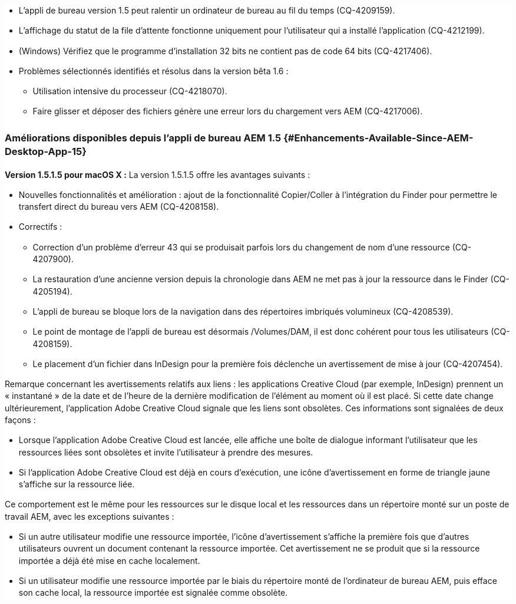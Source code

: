    * L’appli de bureau version 1.5 peut ralentir un ordinateur de bureau au fil du temps (CQ-4209159).

   * L’affichage du statut de la file d’attente fonctionne uniquement pour l’utilisateur qui a installé l’application (CQ-4212199).

   * (Windows) Vérifiez que le programme d’installation 32 bits ne contient pas de code 64 bits (CQ-4217406).

* Problèmes sélectionnés identifiés et résolus dans la version bêta 1.6 :

   * Utilisation intensive du processeur (CQ-4218070).

   * Faire glisser et déposer des fichiers génère une erreur lors du chargement vers AEM (CQ-4217006).

### Améliorations disponibles depuis l’appli de bureau AEM 1.5 {#Enhancements-Available-Since-AEM-Desktop-App-15}

**Version 1.5.1.5 pour macOS X :** La version 1.5.1.5 offre les avantages suivants :

* Nouvelles fonctionnalités et amélioration : ajout de la fonctionnalité Copier/Coller à l’intégration du Finder pour permettre le transfert direct du bureau vers AEM (CQ-4208158).

* Correctifs :

   * Correction d’un problème d’erreur 43 qui se produisait parfois lors du changement de nom d’une ressource (CQ-4207900).

   * La restauration d’une ancienne version depuis la chronologie dans AEM ne met pas à jour la ressource dans le Finder (CQ-4205194).

   * L’appli de bureau se bloque lors de la navigation dans des répertoires imbriqués volumineux (CQ-4208539).

   * Le point de montage de l’appli de bureau est désormais /Volumes/DAM, il est donc cohérent pour tous les utilisateurs (CQ-4208159).

   * Le placement d’un fichier dans InDesign pour la première fois déclenche un avertissement de mise à jour (CQ-4207454).

Remarque concernant les avertissements relatifs aux liens : les applications Creative Cloud (par exemple, InDesign) prennent un « instantané » de la date et de l’heure de la dernière modification de l’élément au moment où il est placé. Si cette date change ultérieurement, l’application Adobe Creative Cloud signale que les liens sont obsolètes. Ces informations sont signalées de deux façons :

* Lorsque l’application Adobe Creative Cloud est lancée, elle affiche une boîte de dialogue informant l’utilisateur que les ressources liées sont obsolètes et invite l’utilisateur à prendre des mesures.

* Si l’application Adobe Creative Cloud est déjà en cours d’exécution, une icône d’avertissement en forme de triangle jaune s’affiche sur la ressource liée.

Ce comportement est le même pour les ressources sur le disque local et les ressources dans un répertoire monté sur un poste de travail AEM, avec les exceptions suivantes :

* Si un autre utilisateur modifie une ressource importée, l’icône d’avertissement s’affiche la première fois que d’autres utilisateurs ouvrent un document contenant la ressource importée. Cet avertissement ne se produit que si la ressource importée a déjà été mise en cache localement.

* Si un utilisateur modifie une ressource importée par le biais du répertoire monté de l’ordinateur de bureau AEM, puis efface son cache local, la ressource importée est signalée comme obsolète.
